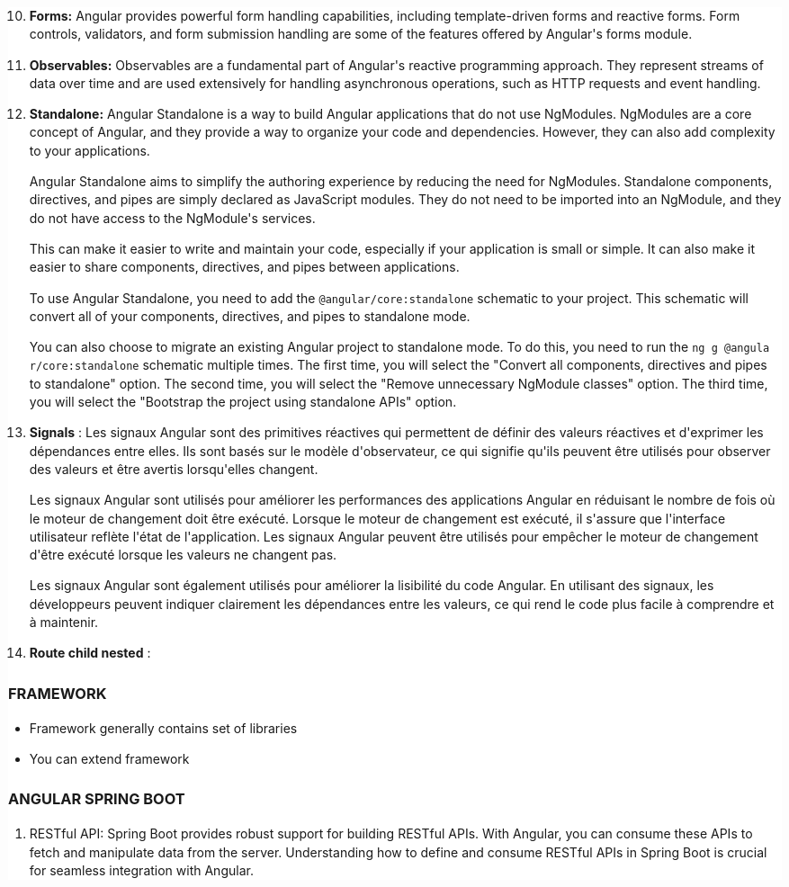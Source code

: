   10. **Forms:** Angular provides powerful form handling capabilities, including template-driven forms and reactive forms. Form controls, validators, and form submission handling are some of the features offered by Angular's forms module.
  
  11. **Observables:** Observables are a fundamental part of Angular's reactive programming approach. They represent streams of data over time and are used extensively for handling asynchronous operations, such as HTTP requests and event handling.
  
  12. **Standalone:** Angular Standalone is a way to build Angular applications that do not use NgModules. NgModules are a core concept of Angular, and they provide a way to organize your code and dependencies. However, they can also add complexity to your applications.
      
      Angular Standalone aims to simplify the authoring experience by reducing the need for NgModules. Standalone components, directives, and pipes are simply declared as JavaScript modules. They do not need to be imported into an NgModule, and they do not have access to the NgModule's services.
      
      This can make it easier to write and maintain your code, especially if your application is small or simple. It can also make it easier to share components, directives, and pipes between applications.
      
      To use Angular Standalone, you need to add the `@angular/core:standalone` schematic to your project. This schematic will convert all of your components, directives, and pipes to standalone mode.
      
      You can also choose to migrate an existing Angular project to standalone mode. To do this, you need to run the `ng g @angular/core:standalone` schematic multiple times. The first time, you will select the "Convert all components, directives and pipes to standalone" option. The second time, you will select the "Remove unnecessary NgModule classes" option. The third time, you will select the "Bootstrap the project using standalone APIs" option.
  
  13. **Signals** : Les signaux Angular sont des primitives réactives qui permettent de définir des valeurs réactives et d'exprimer les dépendances entre elles. Ils sont basés sur le modèle d'observateur, ce qui signifie qu'ils peuvent être utilisés pour observer des valeurs et être avertis lorsqu'elles changent.
      
      Les signaux Angular sont utilisés pour améliorer les performances des applications Angular en réduisant le nombre de fois où le moteur de changement doit être exécuté. Lorsque le moteur de changement est exécuté, il s'assure que l'interface utilisateur reflète l'état de l'application. Les signaux Angular peuvent être utilisés pour empêcher le moteur de changement d'être exécuté lorsque les valeurs ne changent pas.
      
      Les signaux Angular sont également utilisés pour améliorer la lisibilité du code Angular. En utilisant des signaux, les développeurs peuvent indiquer clairement les dépendances entre les valeurs, ce qui rend le code plus facile à comprendre et à maintenir.
  
  14. **Route child nested** :

### FRAMEWORK

- Framework generally contains set of libraries

- You can extend framework

### ANGULAR SPRING BOOT

1. RESTful API: Spring Boot provides robust support for building RESTful APIs. With Angular, you can consume these APIs to fetch and manipulate data from the server. Understanding how to define and consume RESTful APIs in Spring Boot is crucial for seamless integration with Angular.
